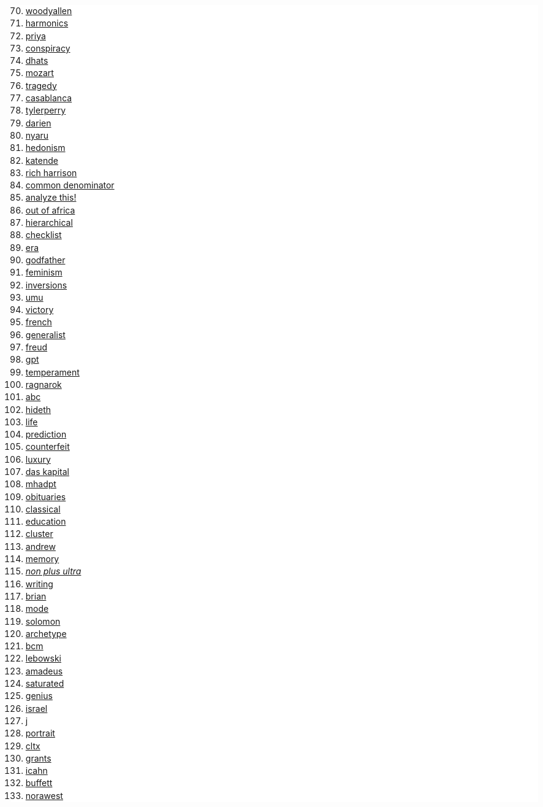 70. [woodyallen](https://github.com/abikesa/woodyallen)
71. [harmonics](https://github.com/abikesa/harmonics)
72. [priya](https://github.com/abikesa/priya)
73. [conspiracy](https://github.com/abikesa/conspiracy)
74. [dhats](https://github.com/abikesa/dhatemwa)
62. [mozart](https://github.com/abikesa/mozart)
63. [tragedy](https://github.com/abikesa/tragedy)
64. [casablanca](https://github.com/abikesa/casablanca)
65. [tylerperry](https://github.com/abikesa/tylerperry)
66. [darien](https://github.com/abikesa/darien)
67. [nyaru](https://github.com/abikesa/nyaru)
68. [hedonism](https://github.com/abikesa/hedonism)
69. [katende](https://github.com/abikesa/katende)
70. [rich harrison](https://github.com/abikesa/richharrison)
71. [common denominator](https://github.com/abikesa/commondenominator)
72. [analyze this!](https://github.com/abikesa/analyzethis)
73. [out of africa](https://github.com/abikesa/outofafrica)
74. [hierarchical](https://github.com/abikesa/hierarchical)
60. [checklist](https://github.com/abikesa/checklist)
61. [era](https://github.com/abikesa/era)
62. [godfather](https://github.com/abikesa/godfather)
63. [feminism](https://github.com/abikesa/feminism)
64. [inversions](https://github.com/abikesa/inversions)
65. [umu](https://github.com/abikesa/umu)
66. [victory](https://github.com/abikesa/victory)
67. [french](https://github.com/abikesa/french)
68. [generalist](https://github.com/abikesa/generalist)
69. [freud](https://github.com/abikesa/freud)
70. [gpt](https://abikesa.github.io/gpt/intro.html)
71. [temperament](https://github.com/abikesa/temperament)
72. [ragnarok](https://github.com/abikesa/ragnarok)
73. [abc](https://github.com/abikesa/abc)
61. [hideth](https://github.com/abikesa/abc)
62. [life](https://github.com/abikesa/life)
63. [prediction](https://github.com/abikesa/prediction)
64. [counterfeit](https://github.com/abikesa/counterfeit)
65. [luxury](https://github.com/abikesa/luxury)
66. [das kapital](https://github.com/abikesa/daskapital)
67. [mhadpt](https://github.com/abikesa/mhadpt)
68. [obituaries](https://github.com/abikesa/obituaries)
69. [classical](https://github.com/abikesa/classical)
70. [education](https://abikesa.github.io/education/intro.html)
71. [cluster](https://github.com/abikesa/cluster)
300. [andrew](https://github.com/abikesa/arking)
73. [memory](https://github.com/abikesa/memory)
74. [*non plus ultra*](https://github.com/abikesa/nonplusultra)
62. [writing](https://github.com/abikesa/writing)
63. [brian](https://github.com/abikesa/caffo)
64. [mode](https://github.com/abikesa/mode)
65. [solomon](https://github.com/abikesa/solomon)
66. [archetype](https://github.com/abikesa/archetypes)
67. [bcm](https://github.com/abikesa/bcm)
68. [lebowski](https://github.com/abikesa/lebowski)
69. [amadeus](https://github.com/abikesa/amadeus)
70. [saturated](https://github.com/abikesa/saturated)
71. [genius](https://github.com/abikesa/genius)
72. [israel](https://github.com/abikesa/israel)
73. [j](https://github.com/abikesa/j)
74. [portrait](https://github.com/abikesa/portrait)
62. [cltx](https://github.com/abikesa/cltx)
63. [grants](https://github.com/abikesa/grants)
64. [icahn](https://github.com/abikesa/icahn)
65. [buffett](https://github.com/abikesa/buffett)
66. [norawest](https://github.com/abikesa/norawest)